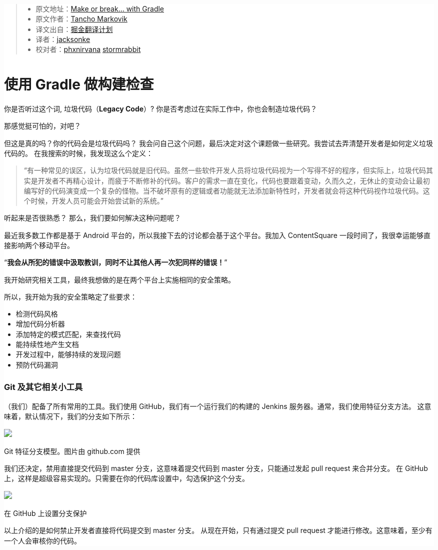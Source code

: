 > * 原文地址：[Make or break… with Gradle](https://medium.com/contentsquare-engineering-blog/make-or-break-with-gradle-dac2e858868d)
> * 原文作者：[Tancho Markovik](https://medium.com/@smarkovik)
> * 译文出自：[掘金翻译计划](https://github.com/xitu/gold-miner)
> * 译者：[jacksonke](https://github.com/jacksonke)
> * 校对者：[phxnirvana](https://github.com/phxnirvana) [stormrabbit](https://github.com/stormrabbit)

# 使用 Gradle 做构建检查 #

你是否听过这个词, 垃圾代码（**Legacy Code**）? 
你是否考虑过在实际工作中，你也会制造垃圾代码？

那感觉挺可怕的，对吧？

但这是真的吗？你的代码会是垃圾代码吗？
我会问自己这个问题，最后决定对这个课题做一些研究。我尝试去弄清楚开发者是如何定义垃圾代码的。
在我搜索的时候，我发现这么个定义：

> “有一种常见的误区，认为垃圾代码就是旧代码。虽然一些软件开发人员将垃圾代码视为一个写得不好的程序，但实际上，垃圾代码其实是开发者不再精心设计，而疲于不断修补的代码。客户的需求一直在变化，代码也要跟着变动，久而久之，无休止的变动会让最初编写好的代码演变成一个复杂的怪物。当不破坏原有的逻辑或者功能就无法添加新特性时，开发者就会将这种代码视作垃圾代码。这个时候，开发人员可能会开始尝试新的系统。”

听起来是否很熟悉？
那么，我们要如何解决这种问题呢？

最近我多数工作都是基于 Android 平台的，所以我接下去的讨论都会基于这个平台。我加入 ContentSquare 一段时间了，我很幸运能够直接影响两个移动平台。

“**我会从所犯的错误中汲取教训，同时不让其他人再一次犯同样的错误！**”

我开始研究相关工具，最终我想做的是在两个平台上实施相同的安全策略。

所以，我开始为我的安全策略定了些要求：

- 检测代码风格
- 增加代码分析器
- 添加特定的模式匹配，来查找代码
- 能持续性地产生文档
- 开发过程中，能够持续的发现问题
- 预防代码漏洞

### Git 及其它相关小工具 ###

（我们）配备了所有常用的工具。我们使用 GitHub，我们有一个运行我们的构建的 Jenkins 服务器。通常，我们使用特征分支方法。
这意味着，默认情况下，我们的分支如下所示：

![](https://cdn-images-1.medium.com/max/1000/1*iHPPa72N11sBI_JSDEGxEA.png)

Git 特征分支模型。图片由 github.com 提供

我们还决定，禁用直接提交代码到 master 分支，这意味着提交代码到 master 分支，只能通过发起 pull request 来合并分支。
在 GitHub 上，这样是超级容易实现的。只需要在你的代码库设置中，勾选保护这个分支。

![](https://cdn-images-1.medium.com/max/800/1*mMx46zrf2rs-mWVM_gvrnQ.png)

在 GitHub 上设置分支保护

以上介绍的是如何禁止开发者直接将代码提交到 master 分支。
从现在开始，只有通过提交 pull request 才能进行修改。这意味着，至少有一个人会审核你的代码。
